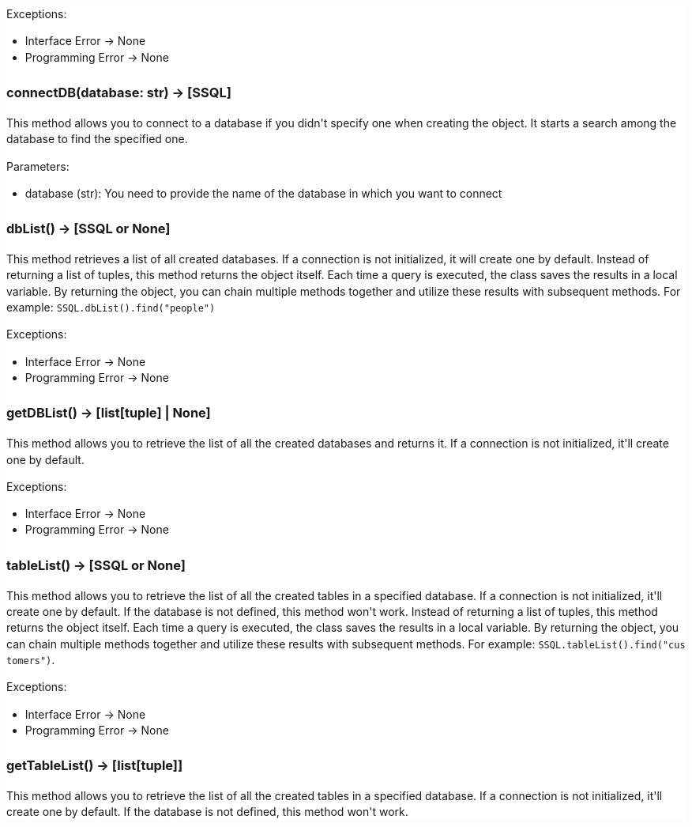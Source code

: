 Exceptions:
- Interface Error -> None
- Programming Error -> None

### connectDB(database: str) -> [SSQL]
This method allows you to connect to a database if you didn't specify one when creating the object. It starts a search among the database to find the specified one. 

Parameters:
- database (str): You need to provide the name of the database in which you want to connect

### dbList() -> [SSQL or None]
This method retrieves a list of all created databases. If a connection is not initialized, it will create one
by default. Instead of returning a list of tuples, this method returns the object itself. Each time a query
is executed, the class saves the results in a local variable. By returning the object, you can chain multiple
methods together and utilize these results with subsequent methods. For example: `SSQL.dbList().find("people")`

Exceptions:
- Interface Error -> None
- Programming Error -> None

### getDBList() -> [list[tuple] | None]
This method allows you to retrieve the list of all the created databases and returns it. If a connection is not initialized, it'll create one by default.

Exceptions:
- Interface Error -> None
- Programming Error -> None

### tableList() -> [SSQL or None]
This method allows you to retrieve the list of all the created tables in a specified database. If a
connection is not initialized, it'll create one by default. If the database is not defined, this method won't
work. Instead of returning a list of tuples, this method returns the object itself. Each time a query is
executed, the class saves the results in a local variable. By returning the object, you can chain multiple
methods together and utilize these results with subsequent methods. For example: `SSQL.tableList().find("customers")`.

Exceptions:
- Interface Error -> None
- Programming Error -> None

### getTableList() -> [list[tuple]]
This method allows you to retrieve the list of all the created tables in a specified database. If a
connection is not initialized, it'll create one by default. If the database is not defined, this method won't
work.
